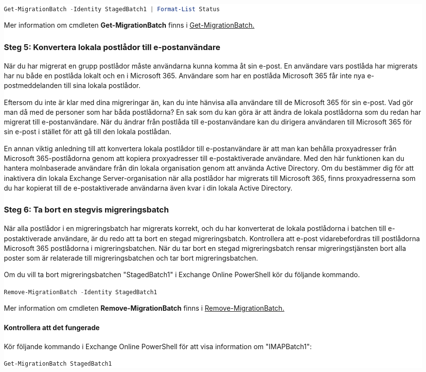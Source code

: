 ```powershell
Get-MigrationBatch -Identity StagedBatch1 | Format-List Status
```

Mer information om cmdleten **Get-MigrationBatch** finns i [Get-MigrationBatch.](/powershell/module/exchange/get-migrationbatch)
  
### <a name="step-5-convert-on-premises-mailboxes-to-mail-enabled-users"></a>Steg 5: Konvertera lokala postlådor till e-postanvändare
<a name="BK_Endpoint"> </a>

När du har migrerat en grupp postlådor måste användarna kunna komma åt sin e-post. En användare vars postlåda har migrerats har nu både en postlåda lokalt och en i Microsoft 365. Användare som har en postlåda Microsoft 365 får inte nya e-postmeddelanden till sina lokala postlådor. 
  
Eftersom du inte är klar med dina migreringar än, kan du inte hänvisa alla användare till de Microsoft 365 för sin e-post. Vad gör man då med de personer som har båda postlådorna? En sak som du kan göra är att ändra de lokala postlådorna som du redan har migrerat till e-postanvändare. När du ändrar från postlåda till e-postanvändare kan du dirigera användaren till Microsoft 365 för sin e-post i stället för att gå till den lokala postlådan. 
  
En annan viktig anledning till att konvertera lokala postlådor till e-postanvändare är att man kan behålla proxyadresser från Microsoft 365-postlådorna genom att kopiera proxyadresser till e-postaktiverade användare. Med den här funktionen kan du hantera molnbaserade användare från din lokala organisation genom att använda Active Directory. Om du bestämmer dig för att inaktivera din lokala Exchange Server-organisation när alla postlådor har migrerats till Microsoft 365, finns proxyadresserna som du har kopierat till de e-postaktiverade användarna även kvar i din lokala Active Directory.
    
### <a name="step-6-delete-a-staged-migration-batch"></a>Steg 6: Ta bort en stegvis migreringsbatch
<a name="BK_Endpoint"> </a>

 När alla postlådor i en migreringsbatch har migrerats korrekt, och du har konverterat de lokala postlådorna i batchen till e-postaktiverade användare, är du redo att ta bort en stegad migreringsbatch. Kontrollera att e-post vidarebefordras till postlådorna Microsoft 365 postlådorna i migreringsbatchen. När du tar bort en stegad migreringsbatch rensar migreringstjänsten bort alla poster som är relaterade till migreringsbatchen och tar bort migreringsbatchen.
  
Om du vill ta bort migreringsbatchen "StagedBatch1" i Exchange Online PowerShell kör du följande kommando.
  
```powershell
Remove-MigrationBatch -Identity StagedBatch1
```

Mer information om cmdleten **Remove-MigrationBatch** finns i [Remove-MigrationBatch.](/powershell/module/exchange/remove-migrationbatch)
  
#### <a name="verify-it-worked"></a>Kontrollera att det fungerade

Kör följande kommando i Exchange Online PowerShell för att visa information om "IMAPBatch1":
  
```powershell
Get-MigrationBatch StagedBatch1
```
